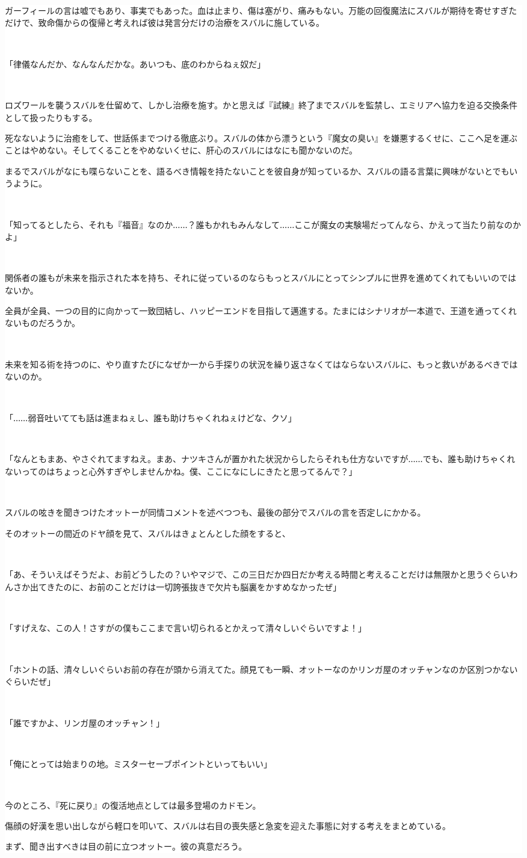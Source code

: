 ガーフィールの言は嘘でもあり、事実でもあった。血は止まり、傷は塞がり、痛みもない。万能の回復魔法にスバルが期待を寄せすぎただけで、致命傷からの復帰と考えれば彼は発言分だけの治療をスバルに施している。

　

「律儀なんだか、なんなんだかな。あいつも、底のわからねぇ奴だ」

　

ロズワールを襲うスバルを仕留めて、しかし治療を施す。かと思えば『試練』終了までスバルを監禁し、エミリアへ協力を迫る交換条件として扱ったりもする。

死なないように治癒をして、世話係までつける徹底ぶり。スバルの体から漂うという『魔女の臭い』を嫌悪するくせに、ここへ足を運ぶことはやめない。そしてくることをやめないくせに、肝心のスバルにはなにも聞かないのだ。

まるでスバルがなにも喋らないことを、語るべき情報を持たないことを彼自身が知っているか、スバルの語る言葉に興味がないとでもいうように。

　

「知ってるとしたら、それも『福音』なのか……？誰もかれもみんなして……ここが魔女の実験場だってんなら、かえって当たり前なのかよ」

　

関係者の誰もが未来を指示された本を持ち、それに従っているのならもっとスバルにとってシンプルに世界を進めてくれてもいいのではないか。

全員が全員、一つの目的に向かって一致団結し、ハッピーエンドを目指して邁進する。たまにはシナリオが一本道で、王道を通ってくれないものだろうか。

　

未来を知る術を持つのに、やり直すたびになぜか一から手探りの状況を繰り返さなくてはならないスバルに、もっと救いがあるべきではないのか。

　

「……弱音吐いてても話は進まねぇし、誰も助けちゃくれねぇけどな、クソ」

　

「なんともまあ、やさぐれてますねえ。まあ、ナツキさんが置かれた状況からしたらそれも仕方ないですが……でも、誰も助けちゃくれないってのはちょっと心外すぎやしませんかね。僕、ここになにしにきたと思ってるんで？」

　

スバルの呟きを聞きつけたオットーが同情コメントを述べつつも、最後の部分でスバルの言を否定しにかかる。

そのオットーの間近のドヤ顔を見て、スバルはきょとんとした顔をすると、

　

「あ、そういえばそうだよ、お前どうしたの？いやマジで、この三日だか四日だか考える時間と考えることだけは無限かと思うぐらいわんさか出てきたのに、お前のことだけは一切誇張抜きで欠片も脳裏をかすめなかったぜ」

　

「すげえな、この人！さすがの僕もここまで言い切られるとかえって清々しいぐらいですよ！」

　

「ホントの話、清々しいぐらいお前の存在が頭から消えてた。顔見ても一瞬、オットーなのかリンガ屋のオッチャンなのか区別つかないぐらいだぜ」

　

「誰ですかよ、リンガ屋のオッチャン！」

　

「俺にとっては始まりの地。ミスターセーブポイントといってもいい」

　

今のところ、『死に戻り』の復活地点としては最多登場のカドモン。

傷顔の好漢を思い出しながら軽口を叩いて、スバルは右目の喪失感と急変を迎えた事態に対する考えをまとめている。

まず、聞き出すべきは目の前に立つオットー。彼の真意だろう。
